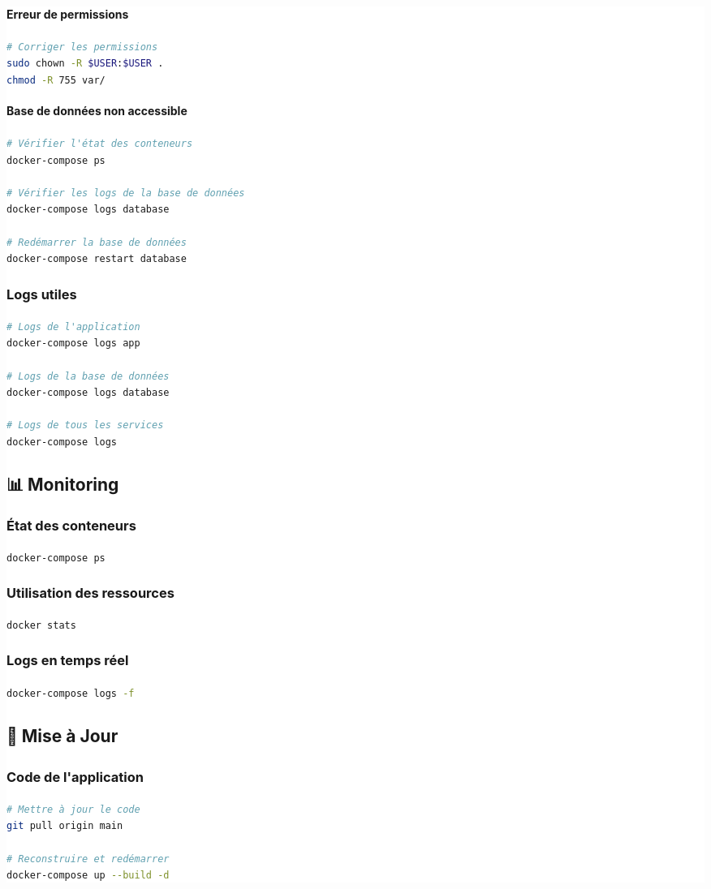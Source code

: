 #### **Erreur de permissions**
```bash
# Corriger les permissions
sudo chown -R $USER:$USER .
chmod -R 755 var/
```

#### **Base de données non accessible**
```bash
# Vérifier l'état des conteneurs
docker-compose ps

# Vérifier les logs de la base de données
docker-compose logs database

# Redémarrer la base de données
docker-compose restart database
```

### **Logs utiles**

```bash
# Logs de l'application
docker-compose logs app

# Logs de la base de données
docker-compose logs database

# Logs de tous les services
docker-compose logs
```

## 📊 Monitoring

### **État des conteneurs**
```bash
docker-compose ps
```

### **Utilisation des ressources**
```bash
docker stats
```

### **Logs en temps réel**
```bash
docker-compose logs -f
```

## 🔄 Mise à Jour

### **Code de l'application**
```bash
# Mettre à jour le code
git pull origin main

# Reconstruire et redémarrer
docker-compose up --build -d
```
